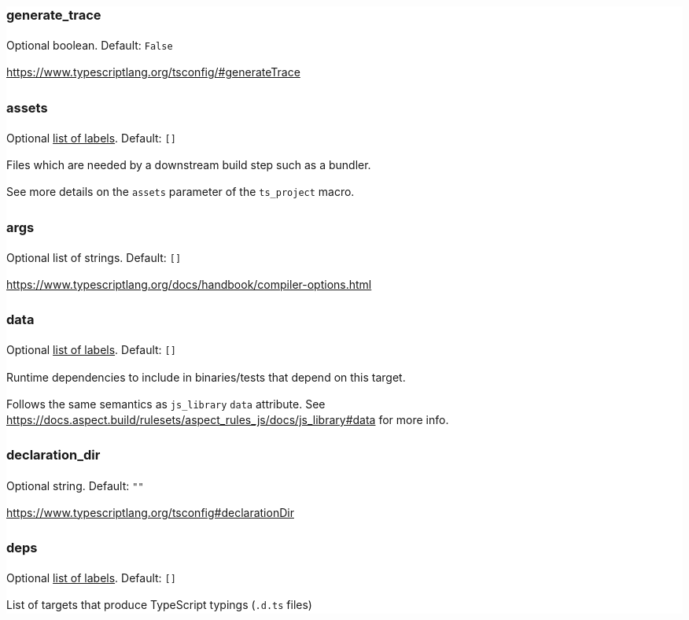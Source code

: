 
### generate_trace

Optional boolean.
Default: `False`



https://www.typescriptlang.org/tsconfig/#generateTrace


### assets

Optional <a href="https://bazel.build/docs/build-ref.html#labels">list of labels</a>.
Default: `[]`



Files which are needed by a downstream build step such as a bundler.

See more details on the `assets` parameter of the `ts_project` macro.


### args

Optional list of strings.
Default: `[]`



https://www.typescriptlang.org/docs/handbook/compiler-options.html


### data

Optional <a href="https://bazel.build/docs/build-ref.html#labels">list of labels</a>.
Default: `[]`



Runtime dependencies to include in binaries/tests that depend on this target.

Follows the same semantics as `js_library` `data` attribute. See
https://docs.aspect.build/rulesets/aspect_rules_js/docs/js_library#data for more info.


### declaration_dir

Optional string.
Default: `""`



https://www.typescriptlang.org/tsconfig#declarationDir


### deps

Optional <a href="https://bazel.build/docs/build-ref.html#labels">list of labels</a>.
Default: `[]`



List of targets that produce TypeScript typings (`.d.ts` files)
